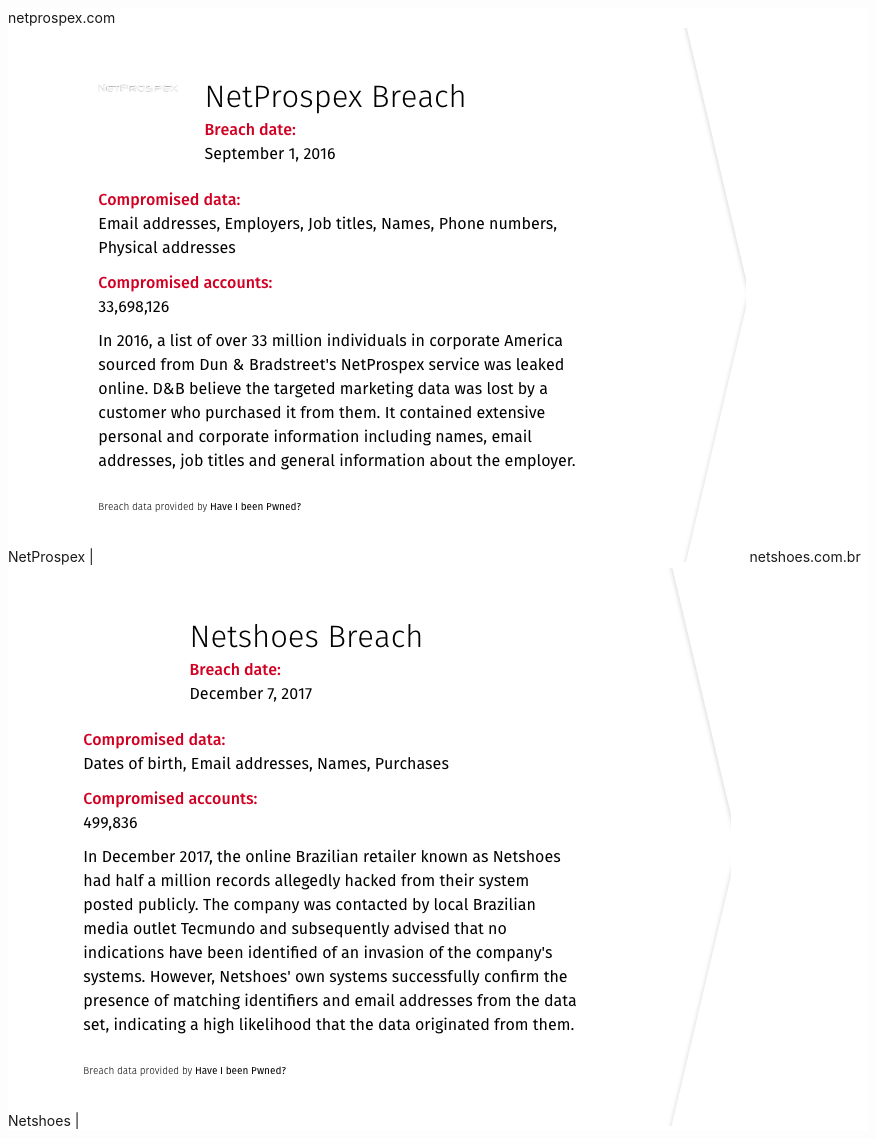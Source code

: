 netprospex.com<br/>NetProspex | ![](./cypress/screenshots/NetProspex.png)
netshoes.com.br<br/>Netshoes | ![](./cypress/screenshots/Netshoes.png)